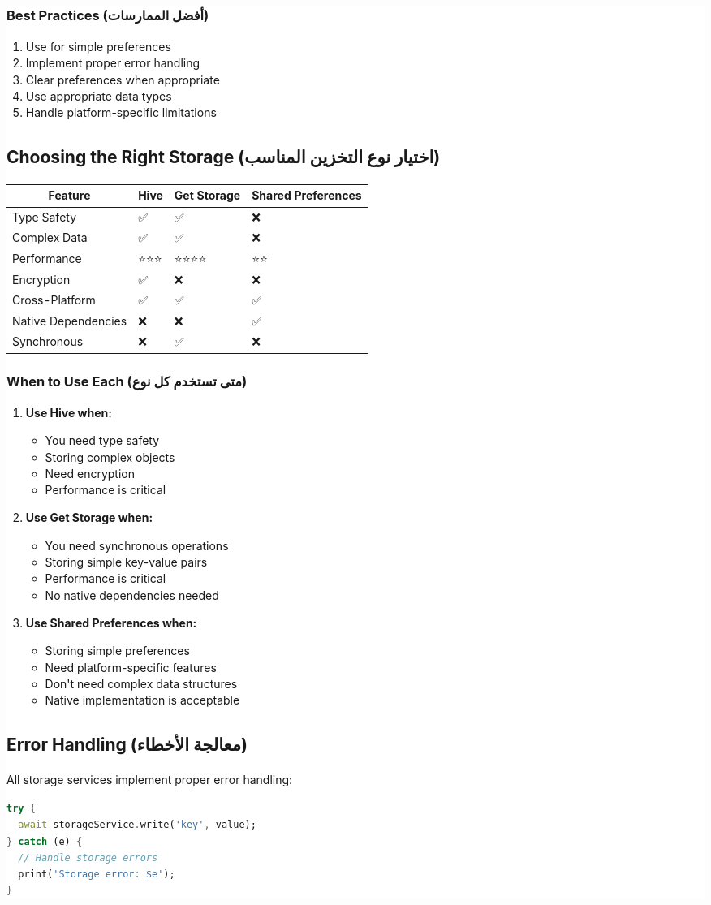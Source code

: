 ### Best Practices (أفضل الممارسات)
1. Use for simple preferences
2. Implement proper error handling
3. Clear preferences when appropriate
4. Use appropriate data types
5. Handle platform-specific limitations

## Choosing the Right Storage (اختيار نوع التخزين المناسب)

| Feature | Hive | Get Storage | Shared Preferences |
|---------|------|-------------|-------------------|
| Type Safety | ✅ | ✅ | ❌ |
| Complex Data | ✅ | ✅ | ❌ |
| Performance | ⭐⭐⭐ | ⭐⭐⭐⭐ | ⭐⭐ |
| Encryption | ✅ | ❌ | ❌ |
| Cross-Platform | ✅ | ✅ | ✅ |
| Native Dependencies | ❌ | ❌ | ✅ |
| Synchronous | ❌ | ✅ | ❌ |

### When to Use Each (متى تستخدم كل نوع)

1. **Use Hive when:**
   - You need type safety
   - Storing complex objects
   - Need encryption
   - Performance is critical

2. **Use Get Storage when:**
   - You need synchronous operations
   - Storing simple key-value pairs
   - Performance is critical
   - No native dependencies needed

3. **Use Shared Preferences when:**
   - Storing simple preferences
   - Need platform-specific features
   - Don't need complex data structures
   - Native implementation is acceptable

## Error Handling (معالجة الأخطاء)

All storage services implement proper error handling:

```dart
try {
  await storageService.write('key', value);
} catch (e) {
  // Handle storage errors
  print('Storage error: $e');
}
```
